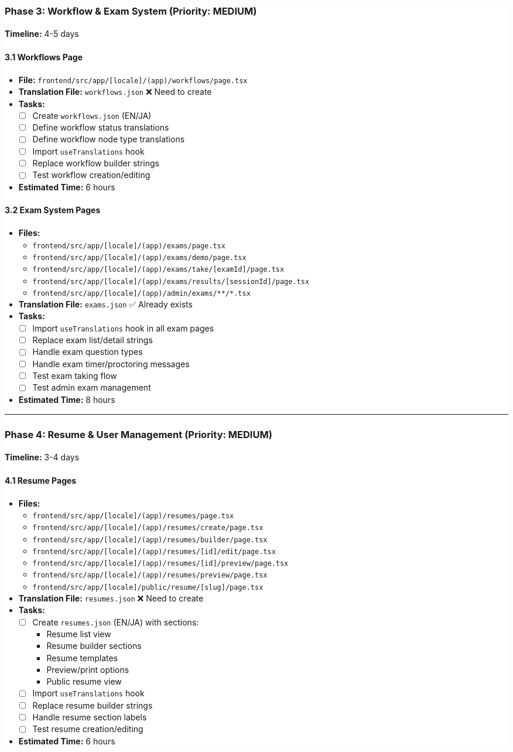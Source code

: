 
### Phase 3: Workflow & Exam System (Priority: MEDIUM)
**Timeline:** 4-5 days

#### 3.1 Workflows Page
- **File:** `frontend/src/app/[locale]/(app)/workflows/page.tsx`
- **Translation File:** `workflows.json` ❌ Need to create
- **Tasks:**
  - [ ] Create `workflows.json` (EN/JA)
  - [ ] Define workflow status translations
  - [ ] Define workflow node type translations
  - [ ] Import `useTranslations` hook
  - [ ] Replace workflow builder strings
  - [ ] Test workflow creation/editing
- **Estimated Time:** 6 hours

#### 3.2 Exam System Pages
- **Files:**
  - `frontend/src/app/[locale]/(app)/exams/page.tsx`
  - `frontend/src/app/[locale]/(app)/exams/demo/page.tsx`
  - `frontend/src/app/[locale]/(app)/exams/take/[examId]/page.tsx`
  - `frontend/src/app/[locale]/(app)/exams/results/[sessionId]/page.tsx`
  - `frontend/src/app/[locale]/(app)/admin/exams/**/*.tsx`
- **Translation File:** `exams.json` ✅ Already exists
- **Tasks:**
  - [ ] Import `useTranslations` hook in all exam pages
  - [ ] Replace exam list/detail strings
  - [ ] Handle exam question types
  - [ ] Handle exam timer/proctoring messages
  - [ ] Test exam taking flow
  - [ ] Test admin exam management
- **Estimated Time:** 8 hours

---

### Phase 4: Resume & User Management (Priority: MEDIUM)
**Timeline:** 3-4 days

#### 4.1 Resume Pages
- **Files:**
  - `frontend/src/app/[locale]/(app)/resumes/page.tsx`
  - `frontend/src/app/[locale]/(app)/resumes/create/page.tsx`
  - `frontend/src/app/[locale]/(app)/resumes/builder/page.tsx`
  - `frontend/src/app/[locale]/(app)/resumes/[id]/edit/page.tsx`
  - `frontend/src/app/[locale]/(app)/resumes/[id]/preview/page.tsx`
  - `frontend/src/app/[locale]/(app)/resumes/preview/page.tsx`
  - `frontend/src/app/[locale]/public/resume/[slug]/page.tsx`
- **Translation File:** `resumes.json` ❌ Need to create
- **Tasks:**
  - [ ] Create `resumes.json` (EN/JA) with sections:
    - Resume list view
    - Resume builder sections
    - Resume templates
    - Preview/print options
    - Public resume view
  - [ ] Import `useTranslations` hook
  - [ ] Replace resume builder strings
  - [ ] Handle resume section labels
  - [ ] Test resume creation/editing
- **Estimated Time:** 6 hours
